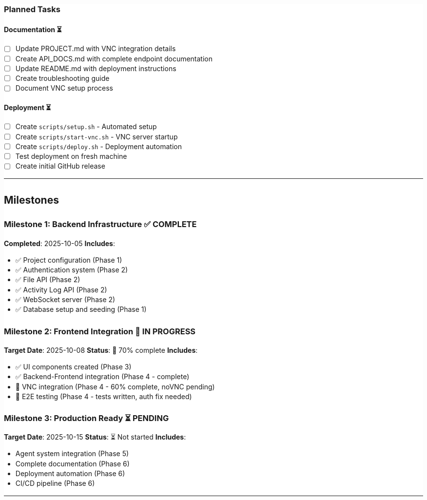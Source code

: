 ### Planned Tasks

#### Documentation ⏳
- [ ] Update PROJECT.md with VNC integration details
- [ ] Create API_DOCS.md with complete endpoint documentation
- [ ] Update README.md with deployment instructions
- [ ] Create troubleshooting guide
- [ ] Document VNC setup process

#### Deployment ⏳
- [ ] Create `scripts/setup.sh` - Automated setup
- [ ] Create `scripts/start-vnc.sh` - VNC server startup
- [ ] Create `scripts/deploy.sh` - Deployment automation
- [ ] Test deployment on fresh machine
- [ ] Create initial GitHub release

---

## Milestones

### Milestone 1: Backend Infrastructure ✅ COMPLETE
**Completed**: 2025-10-05
**Includes**:
- ✅ Project configuration (Phase 1)
- ✅ Authentication system (Phase 2)
- ✅ File API (Phase 2)
- ✅ Activity Log API (Phase 2)
- ✅ WebSocket server (Phase 2)
- ✅ Database setup and seeding (Phase 1)

### Milestone 2: Frontend Integration 🔄 IN PROGRESS
**Target Date**: 2025-10-08
**Status**: 🔄 70% complete
**Includes**:
- ✅ UI components created (Phase 3)
- ✅ Backend-Frontend integration (Phase 4 - complete)
- 🔄 VNC integration (Phase 4 - 60% complete, noVNC pending)
- 🔄 E2E testing (Phase 4 - tests written, auth fix needed)

### Milestone 3: Production Ready ⏳ PENDING
**Target Date**: 2025-10-15
**Status**: ⏳ Not started
**Includes**:
- Agent system integration (Phase 5)
- Complete documentation (Phase 6)
- Deployment automation (Phase 6)
- CI/CD pipeline (Phase 6)

---
